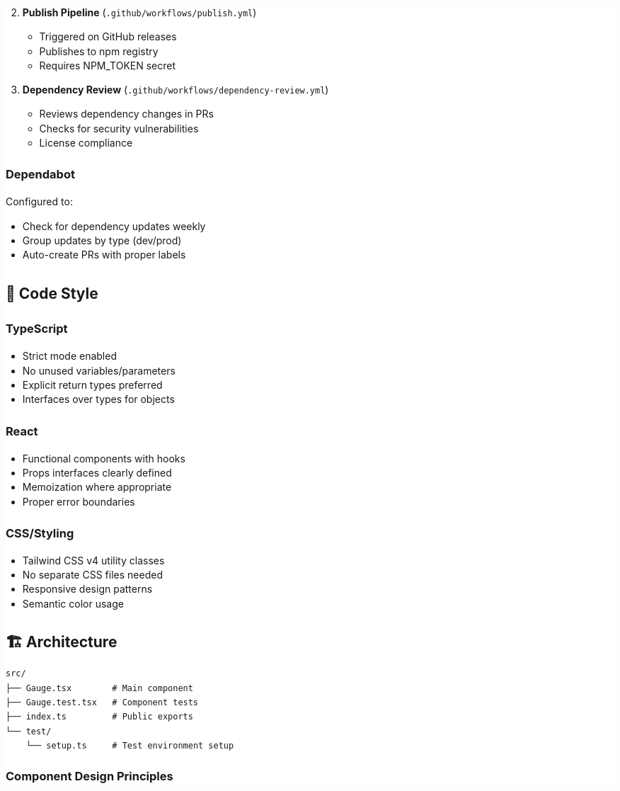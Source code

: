 2. **Publish Pipeline** (`.github/workflows/publish.yml`)
   - Triggered on GitHub releases
   - Publishes to npm registry
   - Requires NPM_TOKEN secret

3. **Dependency Review** (`.github/workflows/dependency-review.yml`)
   - Reviews dependency changes in PRs
   - Checks for security vulnerabilities
   - License compliance

### Dependabot

Configured to:

- Check for dependency updates weekly
- Group updates by type (dev/prod)
- Auto-create PRs with proper labels

## 📝 Code Style

### TypeScript

- Strict mode enabled
- No unused variables/parameters
- Explicit return types preferred
- Interfaces over types for objects

### React

- Functional components with hooks
- Props interfaces clearly defined
- Memoization where appropriate
- Proper error boundaries

### CSS/Styling

- Tailwind CSS v4 utility classes
- No separate CSS files needed
- Responsive design patterns
- Semantic color usage

## 🏗️ Architecture

```
src/
├── Gauge.tsx        # Main component
├── Gauge.test.tsx   # Component tests
├── index.ts         # Public exports
└── test/
    └── setup.ts     # Test environment setup
```

### Component Design Principles
